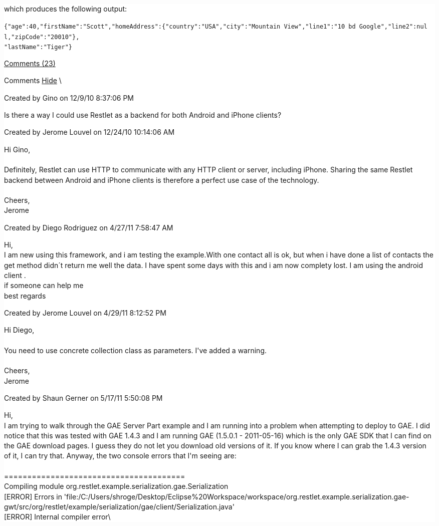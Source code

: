 which produces the following output:

    {"age":40,"firstName":"Scott","homeAddress":{"country":"USA","city":"Mountain View","line1":"10 bd Google","line2":null,"zipCode":"20010"},
    "lastName":"Tiger"}

[Comments
(23)](http://web.archive.org/web/20111013171010/http://wiki.restlet.org/docs_2.1/13-restlet/21-restlet/318-restlet/303-restlet.html#)

Comments
[Hide](http://web.archive.org/web/20111013171010/http://wiki.restlet.org/docs_2.1/13-restlet/21-restlet/318-restlet/303-restlet.html#)
\

Created by Gino on 12/9/10 8:37:06 PM

Is there a way I could use Restlet as a backend for both Android and
iPhone clients?

Created by Jerome Louvel on 12/24/10 10:14:06 AM

Hi Gino,\
 \
Definitely, Restlet can use HTTP to communicate with any HTTP client or
server, including iPhone. Sharing the same Restlet backend between
Android and iPhone clients is therefore a perfect use case of the
technology.\
 \
Cheers,\
Jerome

Created by Diego Rodriguez on 4/27/11 7:58:47 AM

Hi,\
I am new using this framework, and i am testing the example.With one
contact all is ok, but when i have done a list of contacts the get
method didn´t return me well the data. I have spent some days with this
and i am now complety lost. I am using the android client .\
if someone can help me\
best regards

Created by Jerome Louvel on 4/29/11 8:12:52 PM

Hi Diego, \
 \
You need to use concrete collection class as parameters. I've added a
warning.\
 \
Cheers,\
Jerome

Created by Shaun Gerner on 5/17/11 5:50:08 PM

Hi,\
I am trying to walk through the GAE Server Part example and I am running
into a problem when attempting to deploy to GAE. I did notice that this
was tested with GAE 1.4.3 and I am running GAE (1.5.0.1 - 2011-05-16)
which is the only GAE SDK that I can find on the GAE download pages. I
guess they do not let you download old versions of it. If you know where
I can grab the 1.4.3 version of it, I can try that. Anyway, the two
console errors that I'm seeing are:\
 \
=======================================\
Compiling module org.restlet.example.serialization.gae.Serialization\
 [ERROR] Errors in
'file:/C:/Users/shroge/Desktop/Eclipse%20Workspace/workspace/org.restlet.example.serialization.gae-gwt/src/org/restlet/example/serialization/gae/client/Serialization.java'\
 [ERROR] Internal compiler error\